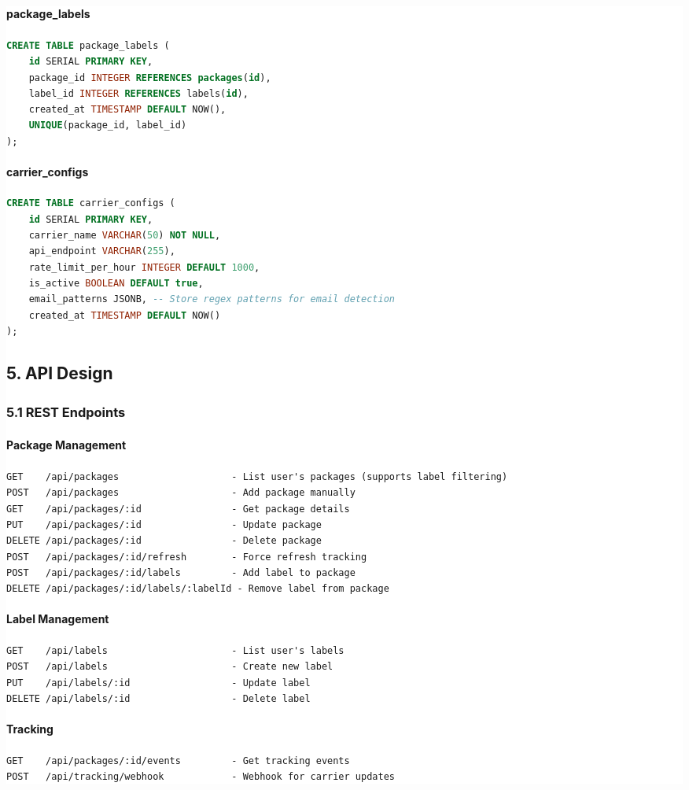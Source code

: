 #### package_labels
```sql
CREATE TABLE package_labels (
    id SERIAL PRIMARY KEY,
    package_id INTEGER REFERENCES packages(id),
    label_id INTEGER REFERENCES labels(id),
    created_at TIMESTAMP DEFAULT NOW(),
    UNIQUE(package_id, label_id)
);
```

#### carrier_configs
```sql
CREATE TABLE carrier_configs (
    id SERIAL PRIMARY KEY,
    carrier_name VARCHAR(50) NOT NULL,
    api_endpoint VARCHAR(255),
    rate_limit_per_hour INTEGER DEFAULT 1000,
    is_active BOOLEAN DEFAULT true,
    email_patterns JSONB, -- Store regex patterns for email detection
    created_at TIMESTAMP DEFAULT NOW()
);
```

## 5. API Design

### 5.1 REST Endpoints

#### Package Management
```
GET    /api/packages                    - List user's packages (supports label filtering)
POST   /api/packages                    - Add package manually
GET    /api/packages/:id                - Get package details
PUT    /api/packages/:id                - Update package
DELETE /api/packages/:id                - Delete package
POST   /api/packages/:id/refresh        - Force refresh tracking
POST   /api/packages/:id/labels         - Add label to package
DELETE /api/packages/:id/labels/:labelId - Remove label from package
```

#### Label Management
```
GET    /api/labels                      - List user's labels
POST   /api/labels                      - Create new label
PUT    /api/labels/:id                  - Update label
DELETE /api/labels/:id                  - Delete label
```

#### Tracking
```
GET    /api/packages/:id/events         - Get tracking events
POST   /api/tracking/webhook            - Webhook for carrier updates
```
